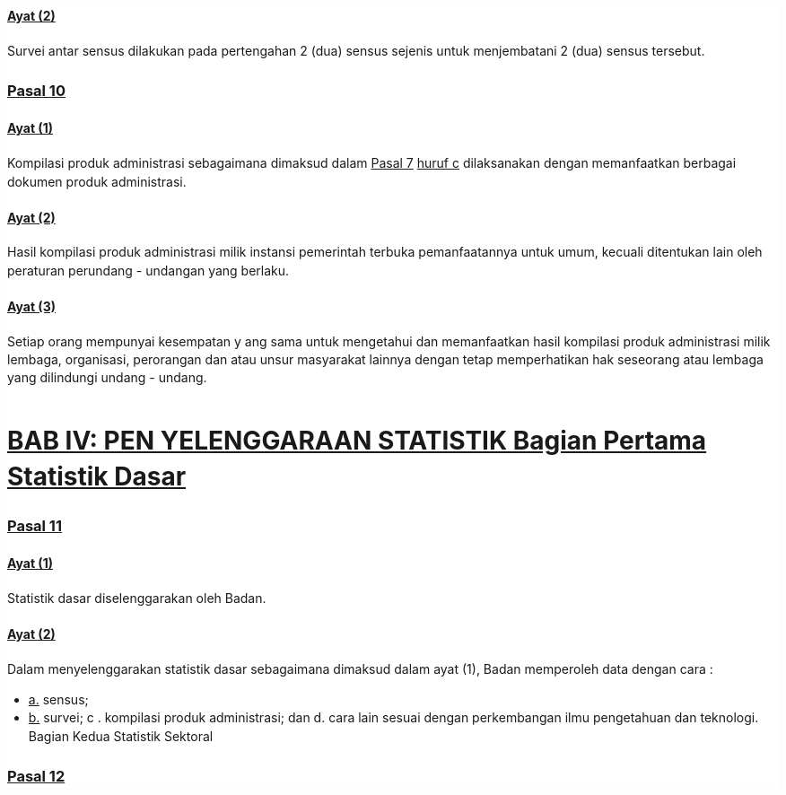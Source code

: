 #### [Ayat (2)](http://example.org/legal/peraturan/uu/1997/16/pasal/0009/versi/19970519/ayat/0002)
Survei antar sensus dilakukan pada pertengahan 2 (dua) sensus sejenis untuk menjembatani 2 (dua) sensus tersebut.


### [Pasal 10](http://example.org/legal/peraturan/uu/1997/16/pasal/0010)

#### [Ayat (1)](http://example.org/legal/peraturan/uu/1997/16/pasal/0010/versi/19970519/ayat/0001)
Kompilasi produk administrasi sebagaimana dimaksud dalam [Pasal 7](http://example.org/legal/peraturan/uu/1997/16/pasal/0007) [huruf c](http://example.org/legal/peraturan/uu/1997/16/pasal/0010/versi/19970519/huruf/c) dilaksanakan dengan memanfaatkan berbagai dokumen produk administrasi.

#### [Ayat (2)](http://example.org/legal/peraturan/uu/1997/16/pasal/0010/versi/19970519/ayat/0002)
Hasil kompilasi produk administrasi milik instansi pemerintah terbuka pemanfaatannya untuk umum, kecuali ditentukan lain oleh peraturan perundang - undangan yang berlaku.

#### [Ayat (3)](http://example.org/legal/peraturan/uu/1997/16/pasal/0010/versi/19970519/ayat/0003)
Setiap orang mempunyai kesempatan y ang sama untuk mengetahui dan memanfaatkan hasil kompilasi produk administrasi milik lembaga, organisasi, perorangan dan atau unsur masyarakat lainnya dengan tetap memperhatikan hak seseorang atau lembaga yang dilindungi undang - undang.
 


# [BAB IV: PEN YELENGGARAAN STATISTIK Bagian Pertama Statistik Dasar](http://example.org/legal/peraturan/uu/1997/16/bab/0004)

### [Pasal 11](http://example.org/legal/peraturan/uu/1997/16/pasal/0011)

#### [Ayat (1)](http://example.org/legal/peraturan/uu/1997/16/pasal/0011/versi/19970519/ayat/0001)
Statistik dasar diselenggarakan oleh Badan.

#### [Ayat (2)](http://example.org/legal/peraturan/uu/1997/16/pasal/0011/versi/19970519/ayat/0002)
Dalam menyelenggarakan statistik dasar sebagaimana dimaksud dalam ayat (1), Badan memperoleh data dengan cara :
* [a.](http://example.org/legal/peraturan/uu/1997/16/pasal/0011/versi/19970519/ayat/0002/huruf/a) sensus;
* [b.](http://example.org/legal/peraturan/uu/1997/16/pasal/0011/versi/19970519/ayat/0002/huruf/b) survei; c . kompilasi produk administrasi; dan d. cara lain sesuai dengan perkembangan ilmu pengetahuan dan teknologi. Bagian Kedua Statistik Sektoral


### [Pasal 12](http://example.org/legal/peraturan/uu/1997/16/pasal/0012)
